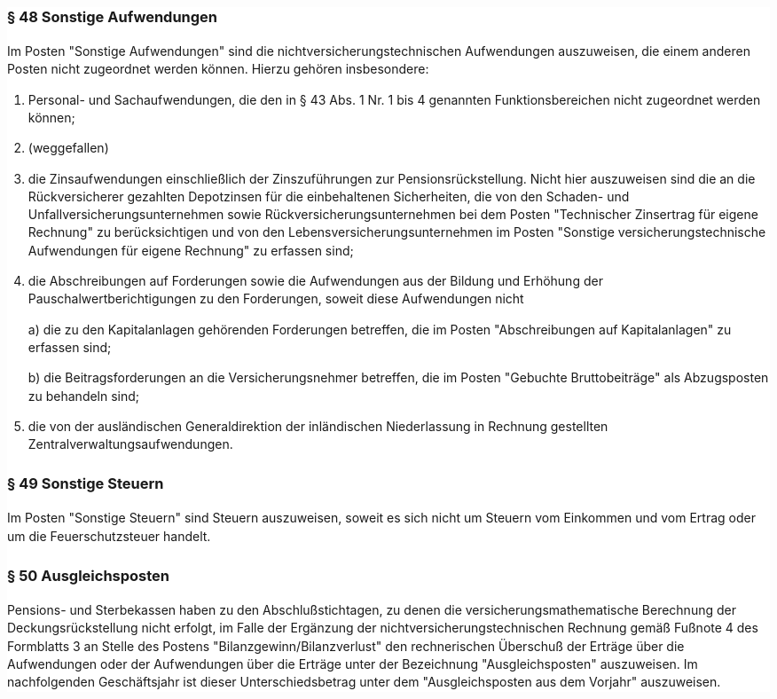 




### § 48 Sonstige Aufwendungen

Im Posten "Sonstige Aufwendungen" sind die
nichtversicherungstechnischen Aufwendungen auszuweisen, die einem
anderen Posten nicht zugeordnet werden können. Hierzu gehören
insbesondere:

1.  Personal- und Sachaufwendungen, die den in § 43 Abs. 1 Nr. 1 bis 4
    genannten Funktionsbereichen nicht zugeordnet werden können;


2.  (weggefallen)


3.  die Zinsaufwendungen einschließlich der Zinszuführungen zur
    Pensionsrückstellung. Nicht hier auszuweisen sind die an die
    Rückversicherer gezahlten Depotzinsen für die einbehaltenen
    Sicherheiten, die von den Schaden- und Unfallversicherungsunternehmen
    sowie Rückversicherungsunternehmen bei dem Posten "Technischer
    Zinsertrag für eigene Rechnung" zu berücksichtigen und von den
    Lebensversicherungsunternehmen im Posten "Sonstige
    versicherungstechnische Aufwendungen für eigene Rechnung" zu erfassen
    sind;


4.  die Abschreibungen auf Forderungen sowie die Aufwendungen aus der
    Bildung und Erhöhung der Pauschalwertberichtigungen zu den
    Forderungen, soweit diese Aufwendungen nicht

    a)  die zu den Kapitalanlagen gehörenden Forderungen betreffen, die im
        Posten "Abschreibungen auf Kapitalanlagen" zu erfassen sind;


    b)  die Beitragsforderungen an die Versicherungsnehmer betreffen, die im
        Posten "Gebuchte Bruttobeiträge" als Abzugsposten zu behandeln sind;





5.  die von der ausländischen Generaldirektion der inländischen
    Niederlassung in Rechnung gestellten Zentralverwaltungsaufwendungen.





### § 49 Sonstige Steuern

Im Posten "Sonstige Steuern" sind Steuern auszuweisen, soweit es sich
nicht um Steuern vom Einkommen und vom Ertrag oder um die
Feuerschutzsteuer handelt.


### § 50 Ausgleichsposten

Pensions- und Sterbekassen haben zu den Abschlußstichtagen, zu denen
die versicherungsmathematische Berechnung der Deckungsrückstellung
nicht erfolgt, im Falle der Ergänzung der
nichtversicherungstechnischen Rechnung gemäß Fußnote 4 des Formblatts
3 an Stelle des Postens "Bilanzgewinn/Bilanzverlust" den rechnerischen
Überschuß der Erträge über die Aufwendungen oder der Aufwendungen über
die Erträge unter der Bezeichnung "Ausgleichsposten" auszuweisen. Im
nachfolgenden Geschäftsjahr ist dieser Unterschiedsbetrag unter dem
"Ausgleichsposten aus dem Vorjahr" auszuweisen.
